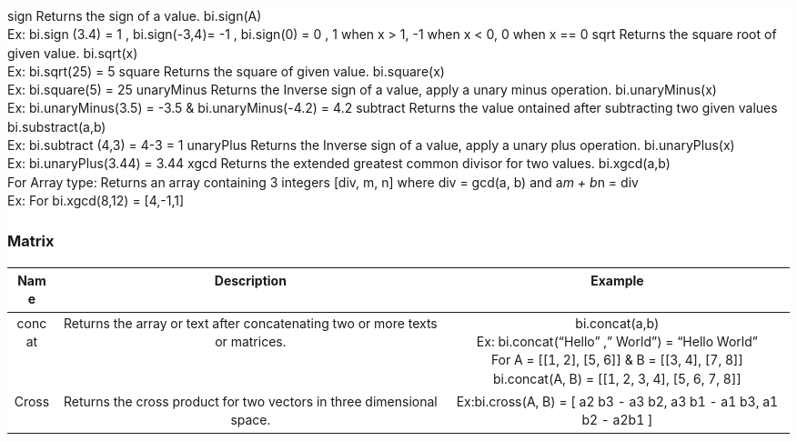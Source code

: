 </tr>
<tr>
<td align="center">sign</td>
<td align="center">Returns the sign of a value.</td>
<td align="center">bi.sign(A)<br>Ex: bi.sign (3.4) = 1 , bi.sign(-3,4)= -1 , bi.sign(0) = 0 , 1 when x &gt; 1, -1 when x &lt; 0, 0 when x == 0</td>
</tr>
<tr>
<td align="center">sqrt</td>
<td align="center">Returns the square root of given value.</td>
<td align="center">bi.sqrt(x)<br>Ex: bi.sqrt(25) = 5</td>
</tr>
<tr>
<td align="center">square</td>
<td align="center">Returns the square of given value.</td>
<td align="center">bi.square(x)<br>Ex: bi.square(5) = 25</td>
</tr>
<tr>
<td align="center">unaryMinus</td>
<td align="center">Returns the Inverse sign of a value, apply a unary minus operation.</td>
<td align="center">bi.unaryMinus(x)<br>Ex: bi.unaryMinus(3.5) = -3.5 &amp; bi.unaryMinus(-4.2) = 4.2</td>
</tr>
<tr>
<td align="center">subtract</td>
<td align="center">Returns the value ontained after subtracting two given values</td>
<td align="center">bi.substract(a,b)<br>Ex: bi.subtract (4,3) = 4-3 = 1</td>
</tr>
<tr>
<td align="center">unaryPlus</td>
<td align="center">Returns the Inverse sign of a value, apply a unary plus operation.</td>
<td align="center">bi.unaryPlus(x)<br>Ex: bi.unaryPlus(3.44) = 3.44</td>
</tr>
<tr>
<td align="center">xgcd</td>
<td align="center">Returns the extended greatest common divisor for two values.</td>
<td align="center">bi.xgcd(a,b) <br>For Array type: Returns an array containing 3 integers [div, m, n] where div = gcd(a, b) and a<em>m + b</em>n = div<br>Ex: For bi.xgcd(8,12) = [4,-1,1]</td>
</tr>
</tbody>
</table><h3 id="matrix">Matrix</h3>

<table>
<thead>
<tr>
<th align="center"><strong>Name</strong></th>
<th align="center"><strong>Description</strong></th>
<th align="center"><strong>Example</strong></th>
</tr>
</thead>
<tbody>
<tr>
<td align="center">concat</td>
<td align="center">Returns the array or text after concatenating two or more texts or matrices.</td>
<td align="center">bi.concat(a,b)<br>Ex: bi.concat(“Hello” ,”  World”) = “Hello  World”<br>For  A = [[1, 2], [5, 6]] &amp; B = [[3, 4], [7, 8]] <br>bi.concat(A, B) = [[1, 2, 3, 4], [5, 6, 7, 8]]</td>
</tr>
<tr>
<td align="center">Cross</td>
<td align="center">Returns the cross product for two vectors in three dimensional space.</td>
<td align="center">Ex:bi.cross(A, B) = [ a2 b3 - a3 b2, a3 b1 - a1 b3, a1 b2 - a2b1 ]</td>
</tr>
<tr>